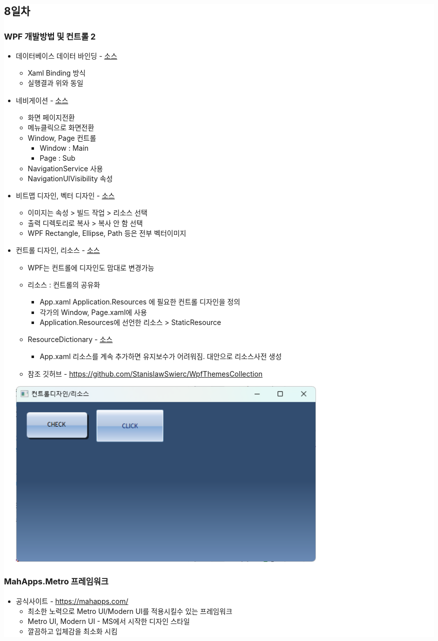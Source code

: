 ## 8일차

### WPF 개발방법 및 컨트롤 2
- 데이터베이스 데이터 바인딩 - [소스](./day08/Day08Study/WpfStudyApp01/MainWindow.xaml.cs)
    - Xaml Binding 방식
    - 실행결과 위와 동일

- 네비게이션 - [소스](./day08/Day08Study/WpfStudyApp02/MainWindow.xaml)
    - 화면 페이지전환
    - 메뉴클릭으로 화면전환
    - Window, Page 컨트롤
        - Window : Main
        - Page : Sub
    - NavigationService 사용
    - NavigationUIVisibility 속성

- 비트맵 디자인, 벡터 디자인 - [소스](./day08/Day08Study/WpfStudyApp03/MainWindow.xaml)
    - 이미지는 속성 > 빌드 작업 > 리소스 선택
    - 출력 디렉토리로 복사 > 복사 안 함 선택
    - WPF Rectangle, Ellipse, Path 등은 전부 벡터이미지

- 컨트롤 디자인, 리소스 - [소스](./day08/Day08Study/WpfStudyApp04/MainWindow.xaml)
    - WPF는 컨트롤에 디자인도 맘대로 변경가능
    - 리소스 : 컨트롤의 공유화
        - App.xaml Application.Resources 에 필요한 컨트롤 디자인을 정의
        - 각가의 Window, Page.xaml에 사용
        - Application.Resources에 선언한 리소스 > StaticResource        

    - ResourceDictionary - [소스](./day08/Day08Study/WpfStudyApp04/App.xaml)
        - App.xaml 리소스를 계속 추가하면 유지보수가 어려워짐. 대안으로 리소스사전 생성
    - 참조 깃허브 - https://github.com/StanislawSwierc/WpfThemesCollection 

    <img src="./image/cs0019.png" width="600">

### MahApps.Metro 프레임워크
- 공식사이트 - https://mahapps.com/
    - 최소한 노력으로 Metro UI/Modern UI를 적용시킬수 있는 프레임워크
    - Metro UI, Modern UI - MS에서 시작한 디자인 스타일
    - 깔끔하고 입체감을 최소화 시킴
